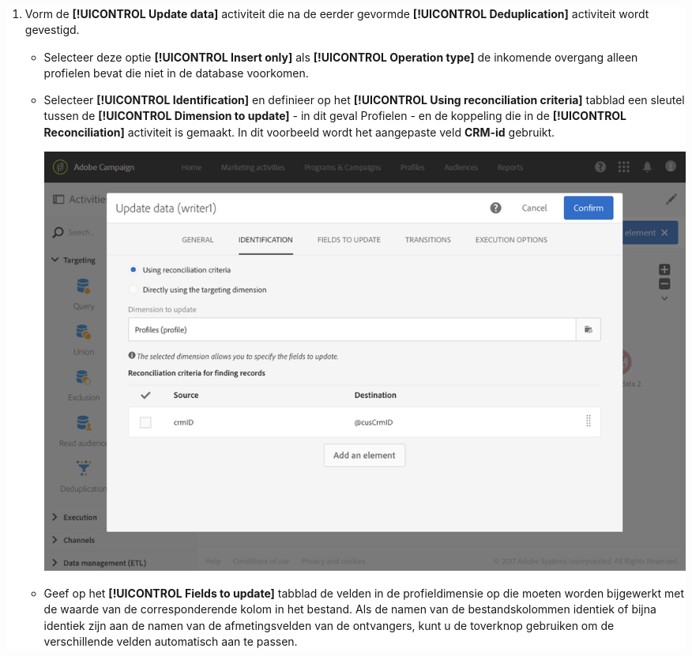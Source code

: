 
1. Vorm de **[!UICONTROL Update data]** activiteit die na de eerder gevormde **[!UICONTROL Deduplication]** activiteit wordt gevestigd.

   * Selecteer deze optie **[!UICONTROL Insert only]** als **[!UICONTROL Operation type]** de inkomende overgang alleen profielen bevat die niet in de database voorkomen.
   * Selecteer **[!UICONTROL Identification]** en definieer op het **[!UICONTROL Using reconciliation criteria]** tabblad een sleutel tussen de **[!UICONTROL Dimension to update]** - in dit geval Profielen - en de koppeling die in de **[!UICONTROL Reconciliation]** activiteit is gemaakt. In dit voorbeeld wordt het aangepaste veld **CRM-id** gebruikt.

      ![](assets/import_template_example6.png)

   * Geef op het **[!UICONTROL Fields to update]** tabblad de velden in de profieldimensie op die moeten worden bijgewerkt met de waarde van de corresponderende kolom in het bestand. Als de namen van de bestandskolommen identiek of bijna identiek zijn aan de namen van de afmetingsvelden van de ontvangers, kunt u de toverknop gebruiken om de verschillende velden automatisch aan te passen.
